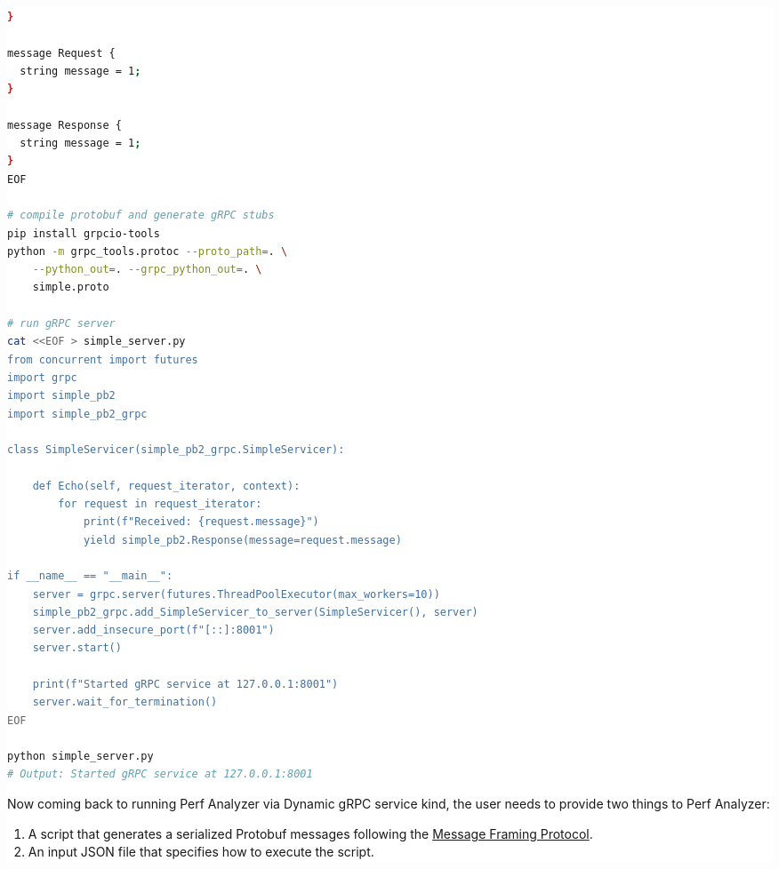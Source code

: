 ```bash
}

message Request {
  string message = 1;
}

message Response {
  string message = 1;
}
EOF

# compile protobuf and generate gRPC stubs
pip install grpcio-tools
python -m grpc_tools.protoc --proto_path=. \
	--python_out=. --grpc_python_out=. \
	simple.proto

# run gRPC server
cat <<EOF > simple_server.py
from concurrent import futures
import grpc
import simple_pb2
import simple_pb2_grpc

class SimpleServicer(simple_pb2_grpc.SimpleServicer):

    def Echo(self, request_iterator, context):
        for request in request_iterator:
            print(f"Received: {request.message}")
            yield simple_pb2.Response(message=request.message)

if __name__ == "__main__":
    server = grpc.server(futures.ThreadPoolExecutor(max_workers=10))
    simple_pb2_grpc.add_SimpleServicer_to_server(SimpleServicer(), server)
    server.add_insecure_port(f"[::]:8001")
    server.start()

    print(f"Started gRPC service at 127.0.0.1:8001")
    server.wait_for_termination()
EOF

python simple_server.py
# Output: Started gRPC service at 127.0.0.1:8001
```

Now coming back to running Perf Analyzer via Dynamic gRPC service kind,
the user needs to provide two things to Perf Analyzer:
1. A script that generates a serialized Protobuf messages following the
   [Message Framing Protocol](#message-framing-protocol).
2. An input JSON file that specifies how to execute the script.
